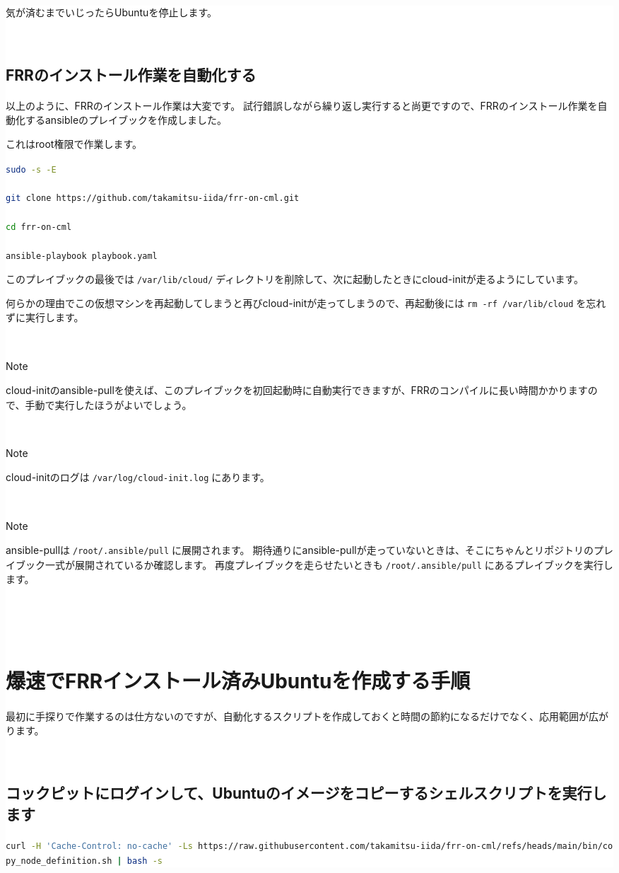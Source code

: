 気が済むまでいじったらUbuntuを停止します。

<br>

## FRRのインストール作業を自動化する

以上のように、FRRのインストール作業は大変です。
試行錯誤しながら繰り返し実行すると尚更ですので、FRRのインストール作業を自動化するansibleのプレイブックを作成しました。

これはroot権限で作業します。

```bash
sudo -s -E

git clone https://github.com/takamitsu-iida/frr-on-cml.git

cd frr-on-cml

ansible-playbook playbook.yaml
```

このプレイブックの最後では `/var/lib/cloud/` ディレクトリを削除して、次に起動したときにcloud-initが走るようにしています。

何らかの理由でこの仮想マシンを再起動してしまうと再びcloud-initが走ってしまうので、再起動後には `rm -rf /var/lib/cloud` を忘れずに実行します。

<br>

> [!NOTE]
>
> cloud-initのansible-pullを使えば、このプレイブックを初回起動時に自動実行できますが、FRRのコンパイルに長い時間かかりますので、手動で実行したほうがよいでしょう。

<br>

> [!NOTE]
>
> cloud-initのログは `/var/log/cloud-init.log` にあります。

<br>

> [!NOTE]
>
> ansible-pullは `/root/.ansible/pull` に展開されます。
> 期待通りにansible-pullが走っていないときは、そこにちゃんとリポジトリのプレイブック一式が展開されているか確認します。
> 再度プレイブックを走らせたいときも `/root/.ansible/pull` にあるプレイブックを実行します。

<br><br><br>

# 爆速でFRRインストール済みUbuntuを作成する手順

最初に手探りで作業するのは仕方ないのですが、自動化するスクリプトを作成しておくと時間の節約になるだけでなく、応用範囲が広がります。

<br>

## コックピットにログインして、Ubuntuのイメージをコピーするシェルスクリプトを実行します

```bash
curl -H 'Cache-Control: no-cache' -Ls https://raw.githubusercontent.com/takamitsu-iida/frr-on-cml/refs/heads/main/bin/copy_node_definition.sh | bash -s
```
